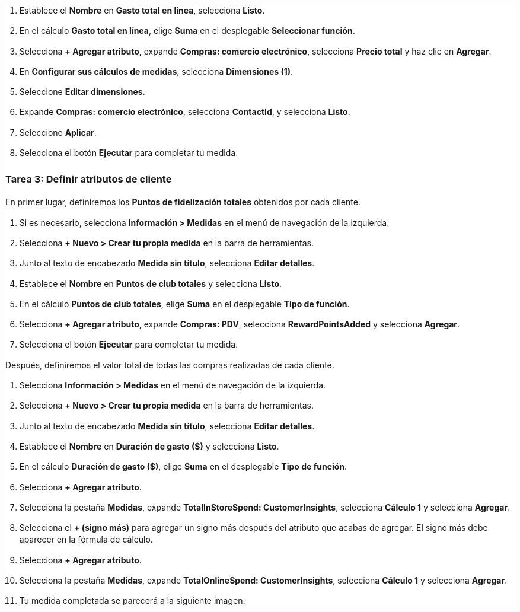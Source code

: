 1. Establece el **Nombre** en **Gasto total en línea**, selecciona **Listo**.

1. En el cálculo **Gasto total en línea**, elige **Suma** en el desplegable **Seleccionar función**.

1. Selecciona **+ Agregar atributo**, expande **Compras: comercio electrónico**, selecciona **Precio total** y haz clic en **Agregar**.

1. En **Configurar sus cálculos de medidas**, selecciona **Dimensiones (1)**.

1. Seleccione **Editar dimensiones**.

1. Expande **Compras: comercio electrónico**, selecciona **ContactId**, y selecciona **Listo**.

1. Seleccione **Aplicar**.

1. Selecciona el botón **Ejecutar** para completar tu medida.

### Tarea 3: Definir atributos de cliente 
En primer lugar, definiremos los **Puntos de fidelización totales** obtenidos por cada cliente.

1. Si es necesario, selecciona **Información > Medidas** en el menú de navegación de la izquierda.

1. Selecciona **+ Nuevo > Crear tu propia medida** en la barra de herramientas.

1. Junto al texto de encabezado **Medida sin título**, selecciona **Editar detalles**.

1. Establece el **Nombre** en **Puntos de club totales** y selecciona **Listo**.

1. En el cálculo **Puntos de club totales**, elige **Suma** en el desplegable **Tipo de función**.

1. Selecciona **+ Agregar atributo**, expande **Compras: PDV**, selecciona **RewardPointsAdded** y selecciona **Agregar**.

1. Selecciona el botón **Ejecutar** para completar tu medida.

Después, definiremos el valor total de todas las compras realizadas de cada cliente.

1. Selecciona **Información > Medidas** en el menú de navegación de la izquierda.

1. Selecciona **+ Nuevo > Crear tu propia medida** en la barra de herramientas.

1. Junto al texto de encabezado **Medida sin título**, selecciona **Editar detalles**.

1. Establece el **Nombre** en **Duración de gasto ($)** y selecciona **Listo**.

1. En el cálculo **Duración de gasto ($)**, elige **Suma** en el desplegable **Tipo de función**.

1. Selecciona **+ Agregar atributo**.

1. Selecciona la pestaña **Medidas**, expande **TotalInStoreSpend: CustomerInsights**, selecciona **Cálculo 1** y selecciona **Agregar**.

1. Selecciona el **+ (signo más)** para agregar un signo más después del atributo que acabas de agregar. El signo más debe aparecer en la fórmula de cálculo.

1. Selecciona **+ Agregar atributo**.

1. Selecciona la pestaña **Medidas**, expande **TotalOnlineSpend: CustomerInsights**, selecciona **Cálculo 1** y selecciona **Agregar**.

1. Tu medida completada se parecerá a la siguiente imagen:
